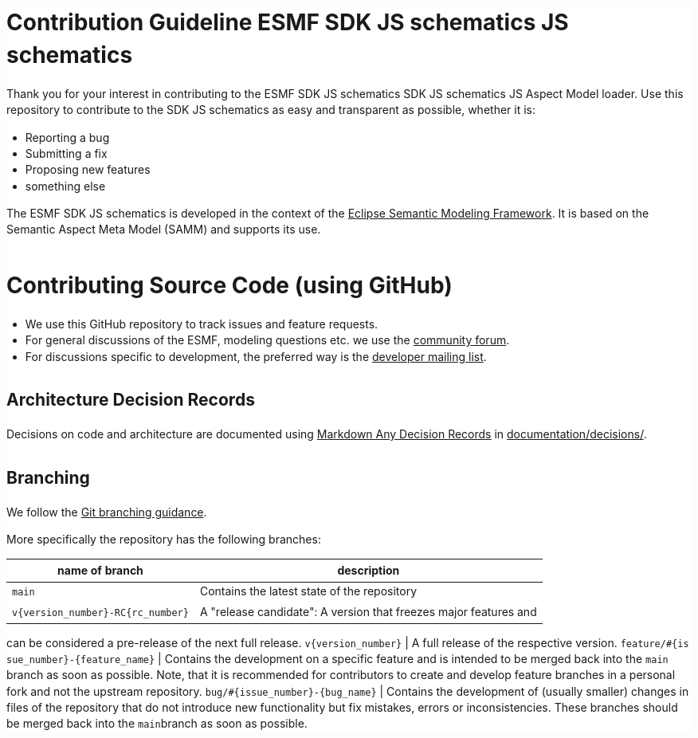 # Contribution Guideline ESMF SDK JS schematics JS schematics

Thank you for your interest in contributing to the ESMF SDK JS schematics SDK JS schematics JS Aspect Model loader. Use this repository to
contribute to
the SDK JS schematics as easy and transparent as possible, whether it is:

* Reporting a bug
* Submitting a fix
* Proposing new features
* something else

The ESMF SDK JS schematics is developed in the context of the [Eclipse Semantic Modeling
Framework](https://projects.eclipse.org/projects/dt.esmf/). It is based on the Semantic Aspect Meta
Model (SAMM) and supports its use.

# Contributing Source Code (using GitHub)

* We use this GitHub repository to track issues and feature requests.
* For general discussions of the ESMF, modeling questions etc. we use
  the [community forum](https://www.eclipse.org/forums/index.php/f/617/).
* For discussions specific to development, the preferred way is
  the [developer mailing list](https://accounts.eclipse.org/mailing-list/esmf-dev).

## Architecture Decision Records

Decisions on code and architecture are documented using [Markdown Any Decision
Records](https://adr.github.io/madr/) in [documentation/decisions/](https://github.com/eclipse-esmf/esmf-sdk-js-schematics/tree/main/documentation/decisions).

## Branching

We follow
the [Git branching guidance](https://docs.microsoft.com/en-us/azure/devops/repos/git/git-branching-guidance?view=azure-devops).

More specifically the repository has the following branches:

 name of branch                    | description                                                      
-----------------------------------|------------------------------------------------------------------
 `main`                            | Contains the latest state of the repository                      
 `v{version_number}-RC{rc_number}` | A "release candidate": A version that freezes major features and 

can be considered a pre-release of the next full release.
`v{version_number}` | A full release of the respective version.
`feature/#{issue_number}-{feature_name}` | Contains the development on a specific feature and is
intended to be merged back into the `main` branch as soon as possible. Note, that it is recommended
for contributors to create and develop feature branches in a personal fork and not the upstream
repository.
`bug/#{issue_number}-{bug_name}` | Contains the development of (usually smaller) changes in files of
the repository that do not introduce new functionality but fix mistakes, errors or inconsistencies.
These branches should be merged back into the `main`branch as soon as possible.
